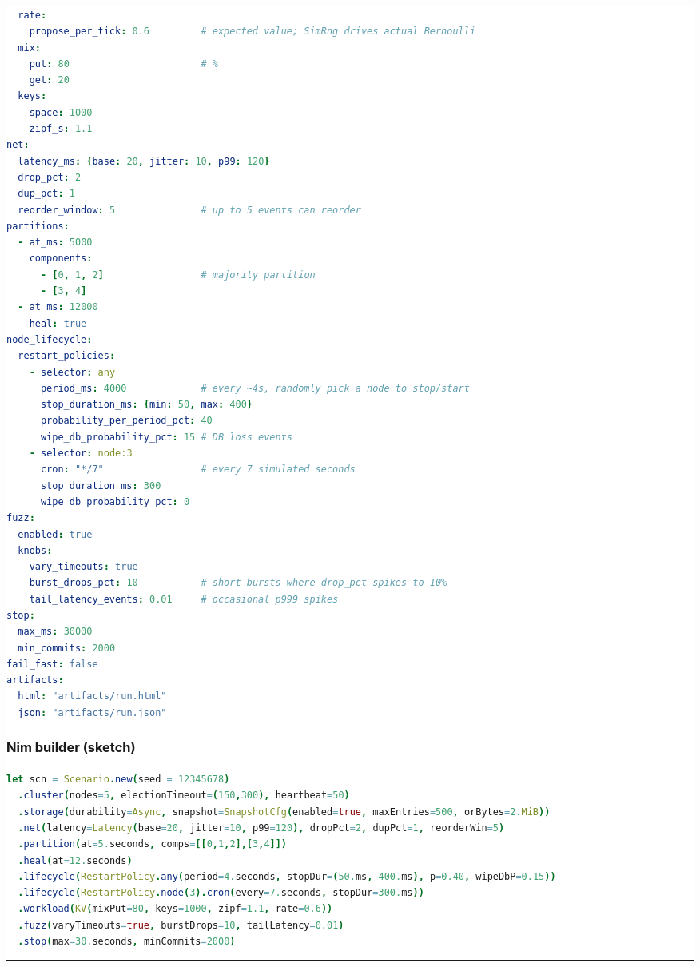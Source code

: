 ```yaml
  rate:
    propose_per_tick: 0.6         # expected value; SimRng drives actual Bernoulli
  mix:
    put: 80                       # %
    get: 20
  keys:
    space: 1000
    zipf_s: 1.1
net:
  latency_ms: {base: 20, jitter: 10, p99: 120}
  drop_pct: 2
  dup_pct: 1
  reorder_window: 5               # up to 5 events can reorder
partitions:
  - at_ms: 5000
    components:
      - [0, 1, 2]                 # majority partition
      - [3, 4]
  - at_ms: 12000
    heal: true
node_lifecycle:
  restart_policies:
    - selector: any
      period_ms: 4000             # every ~4s, randomly pick a node to stop/start
      stop_duration_ms: {min: 50, max: 400}
      probability_per_period_pct: 40
      wipe_db_probability_pct: 15 # DB loss events
    - selector: node:3
      cron: "*/7"                 # every 7 simulated seconds
      stop_duration_ms: 300
      wipe_db_probability_pct: 0
fuzz:
  enabled: true
  knobs:
    vary_timeouts: true
    burst_drops_pct: 10           # short bursts where drop_pct spikes to 10%
    tail_latency_events: 0.01     # occasional p999 spikes
stop:
  max_ms: 30000
  min_commits: 2000
fail_fast: false
artifacts:
  html: "artifacts/run.html"
  json: "artifacts/run.json"
```

### Nim builder (sketch)

```nim
let scn = Scenario.new(seed = 12345678)
  .cluster(nodes=5, electionTimeout=(150,300), heartbeat=50)
  .storage(durability=Async, snapshot=SnapshotCfg(enabled=true, maxEntries=500, orBytes=2.MiB))
  .net(latency=Latency(base=20, jitter=10, p99=120), dropPct=2, dupPct=1, reorderWin=5)
  .partition(at=5.seconds, comps=[[0,1,2],[3,4]])
  .heal(at=12.seconds)
  .lifecycle(RestartPolicy.any(period=4.seconds, stopDur=(50.ms, 400.ms), p=0.40, wipeDbP=0.15))
  .lifecycle(RestartPolicy.node(3).cron(every=7.seconds, stopDur=300.ms))
  .workload(KV(mixPut=80, keys=1000, zipf=1.1, rate=0.6))
  .fuzz(varyTimeouts=true, burstDrops=10, tailLatency=0.01)
  .stop(max=30.seconds, minCommits=2000)
```

---